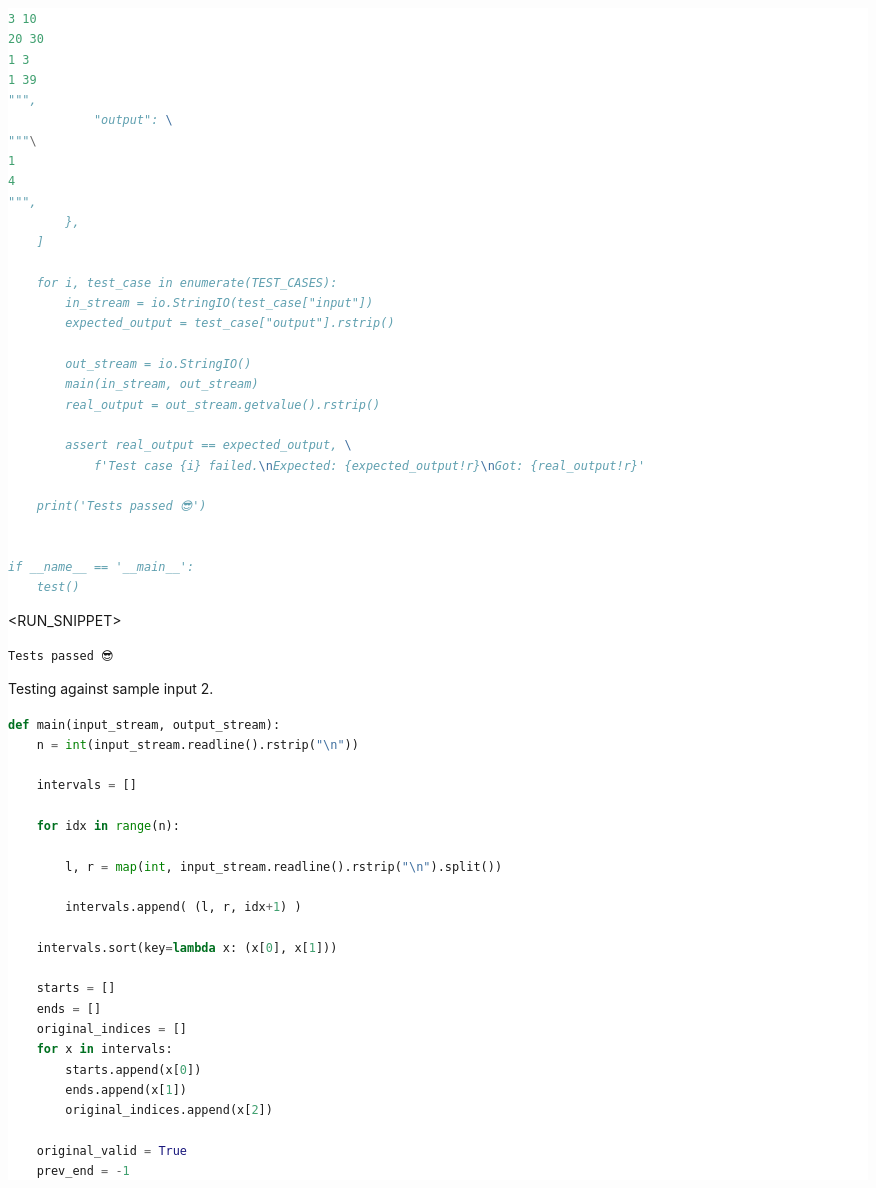 ```python
3 10
20 30
1 3
1 39
""",
            "output": \
"""\
1
4
""",
        }, 
    ]

    for i, test_case in enumerate(TEST_CASES):
        in_stream = io.StringIO(test_case["input"])
        expected_output = test_case["output"].rstrip()

        out_stream = io.StringIO()
        main(in_stream, out_stream)
        real_output = out_stream.getvalue().rstrip()

        assert real_output == expected_output, \
            f'Test case {i} failed.\nExpected: {expected_output!r}\nGot: {real_output!r}'

    print('Tests passed 😎')


if __name__ == '__main__':
    test()


```

<RUN_SNIPPET>
```output
Tests passed 😎

```

Testing against sample input 2.

```python
def main(input_stream, output_stream):
    n = int(input_stream.readline().rstrip("\n"))

    intervals = []

    for idx in range(n):

        l, r = map(int, input_stream.readline().rstrip("\n").split())

        intervals.append( (l, r, idx+1) )

    intervals.sort(key=lambda x: (x[0], x[1]))

    starts = []
    ends = []
    original_indices = []
    for x in intervals:
        starts.append(x[0])
        ends.append(x[1])
        original_indices.append(x[2])

    original_valid = True
    prev_end = -1
```